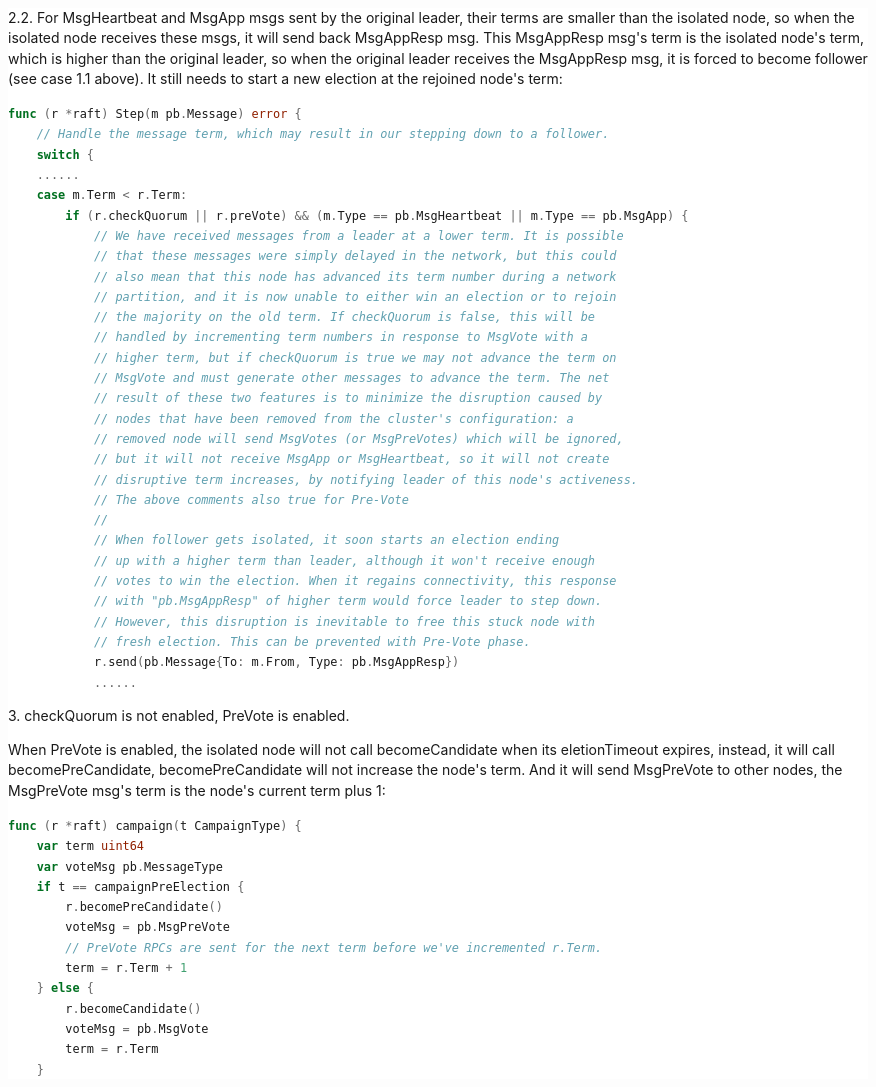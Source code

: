 2.2. For MsgHeartbeat and MsgApp msgs sent by the original leader, their terms are smaller than the isolated node, so when the isolated node receives these msgs, it will send back MsgAppResp msg. This MsgAppResp msg's term is the isolated node's term, which is higher than the original leader, so when the original leader receives the MsgAppResp msg, it is forced to become follower (see case 1.1 above). It still needs to start a new election at the rejoined node's term:

```go
func (r *raft) Step(m pb.Message) error {
	// Handle the message term, which may result in our stepping down to a follower.
	switch {
	......
	case m.Term < r.Term:
		if (r.checkQuorum || r.preVote) && (m.Type == pb.MsgHeartbeat || m.Type == pb.MsgApp) {
			// We have received messages from a leader at a lower term. It is possible
			// that these messages were simply delayed in the network, but this could
			// also mean that this node has advanced its term number during a network
			// partition, and it is now unable to either win an election or to rejoin
			// the majority on the old term. If checkQuorum is false, this will be
			// handled by incrementing term numbers in response to MsgVote with a
			// higher term, but if checkQuorum is true we may not advance the term on
			// MsgVote and must generate other messages to advance the term. The net
			// result of these two features is to minimize the disruption caused by
			// nodes that have been removed from the cluster's configuration: a
			// removed node will send MsgVotes (or MsgPreVotes) which will be ignored,
			// but it will not receive MsgApp or MsgHeartbeat, so it will not create
			// disruptive term increases, by notifying leader of this node's activeness.
			// The above comments also true for Pre-Vote
			//
			// When follower gets isolated, it soon starts an election ending
			// up with a higher term than leader, although it won't receive enough
			// votes to win the election. When it regains connectivity, this response
			// with "pb.MsgAppResp" of higher term would force leader to step down.
			// However, this disruption is inevitable to free this stuck node with
			// fresh election. This can be prevented with Pre-Vote phase.
			r.send(pb.Message{To: m.From, Type: pb.MsgAppResp})
			......
```

3\. checkQuorum is not enabled, PreVote is enabled.

When PreVote is enabled, the isolated node will not call becomeCandidate when its eletionTimeout expires, instead, it will call becomePreCandidate, becomePreCandidate will not increase the node's term. And it will send MsgPreVote to other nodes, the MsgPreVote msg's term is the node's current term plus 1:

```go
func (r *raft) campaign(t CampaignType) {
	var term uint64
	var voteMsg pb.MessageType
	if t == campaignPreElection {
		r.becomePreCandidate()
		voteMsg = pb.MsgPreVote
		// PreVote RPCs are sent for the next term before we've incremented r.Term.
		term = r.Term + 1
	} else {
		r.becomeCandidate()
		voteMsg = pb.MsgVote
		term = r.Term
	}
```
